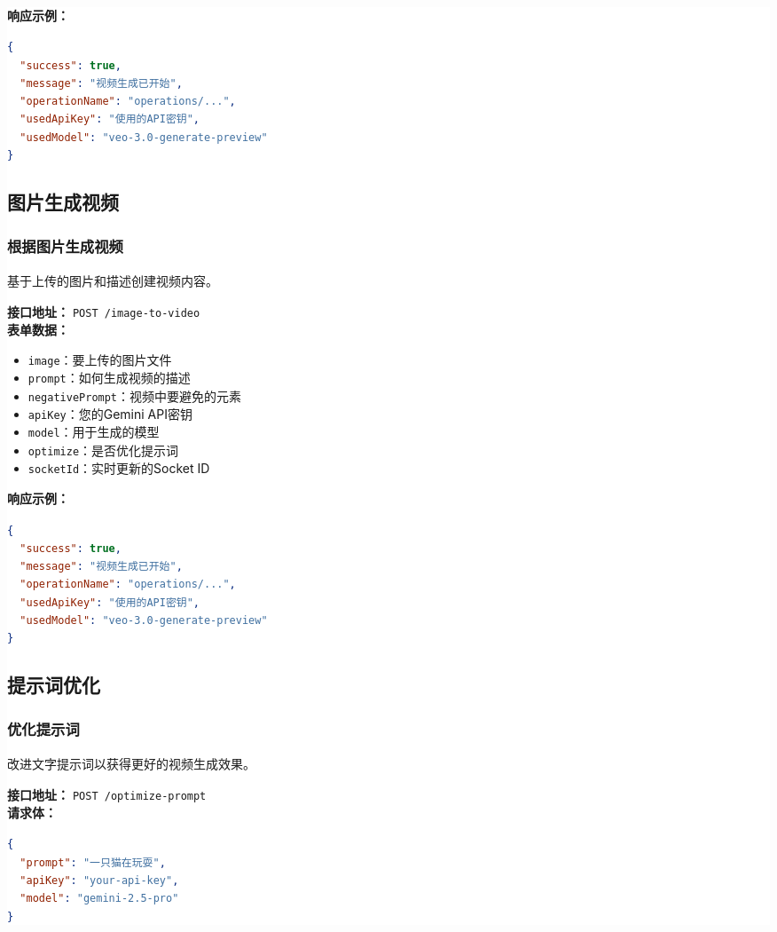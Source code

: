 **响应示例：**
```json
{
  "success": true,
  "message": "视频生成已开始",
  "operationName": "operations/...",
  "usedApiKey": "使用的API密钥",
  "usedModel": "veo-3.0-generate-preview"
}
```

## 图片生成视频

### 根据图片生成视频
基于上传的图片和描述创建视频内容。

**接口地址：** `POST /image-to-video`  
**表单数据：**
- `image`：要上传的图片文件
- `prompt`：如何生成视频的描述
- `negativePrompt`：视频中要避免的元素
- `apiKey`：您的Gemini API密钥
- `model`：用于生成的模型
- `optimize`：是否优化提示词
- `socketId`：实时更新的Socket ID

**响应示例：**
```json
{
  "success": true,
  "message": "视频生成已开始",
  "operationName": "operations/...",
  "usedApiKey": "使用的API密钥",
  "usedModel": "veo-3.0-generate-preview"
}
```

## 提示词优化

### 优化提示词
改进文字提示词以获得更好的视频生成效果。

**接口地址：** `POST /optimize-prompt`  
**请求体：**
```json
{
  "prompt": "一只猫在玩耍",
  "apiKey": "your-api-key",
  "model": "gemini-2.5-pro"
}
```

